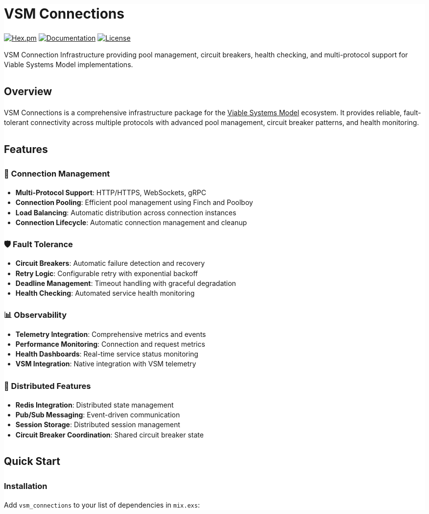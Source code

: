 # VSM Connections

[![Hex.pm](https://img.shields.io/hexpm/v/vsm_connections.svg)](https://hex.pm/packages/vsm_connections)
[![Documentation](https://img.shields.io/badge/docs-hexdocs-blue.svg)](https://hexdocs.pm/vsm_connections)
[![License](https://img.shields.io/badge/license-MIT-green.svg)](LICENSE)

VSM Connection Infrastructure providing pool management, circuit breakers, health checking, and multi-protocol support for Viable Systems Model implementations.

## Overview

VSM Connections is a comprehensive infrastructure package for the [Viable Systems Model](https://github.com/viable-systems) ecosystem. It provides reliable, fault-tolerant connectivity across multiple protocols with advanced pool management, circuit breaker patterns, and health monitoring.

## Features

### 🔗 Connection Management
- **Multi-Protocol Support**: HTTP/HTTPS, WebSockets, gRPC
- **Connection Pooling**: Efficient pool management using Finch and Poolboy
- **Load Balancing**: Automatic distribution across connection instances
- **Connection Lifecycle**: Automatic connection management and cleanup

### 🛡️ Fault Tolerance
- **Circuit Breakers**: Automatic failure detection and recovery
- **Retry Logic**: Configurable retry with exponential backoff
- **Deadline Management**: Timeout handling with graceful degradation
- **Health Checking**: Automated service health monitoring

### 📊 Observability
- **Telemetry Integration**: Comprehensive metrics and events
- **Performance Monitoring**: Connection and request metrics
- **Health Dashboards**: Real-time service status monitoring
- **VSM Integration**: Native integration with VSM telemetry

### 🔄 Distributed Features
- **Redis Integration**: Distributed state management
- **Pub/Sub Messaging**: Event-driven communication
- **Session Storage**: Distributed session management
- **Circuit Breaker Coordination**: Shared circuit breaker state

## Quick Start

### Installation

Add `vsm_connections` to your list of dependencies in `mix.exs`:
